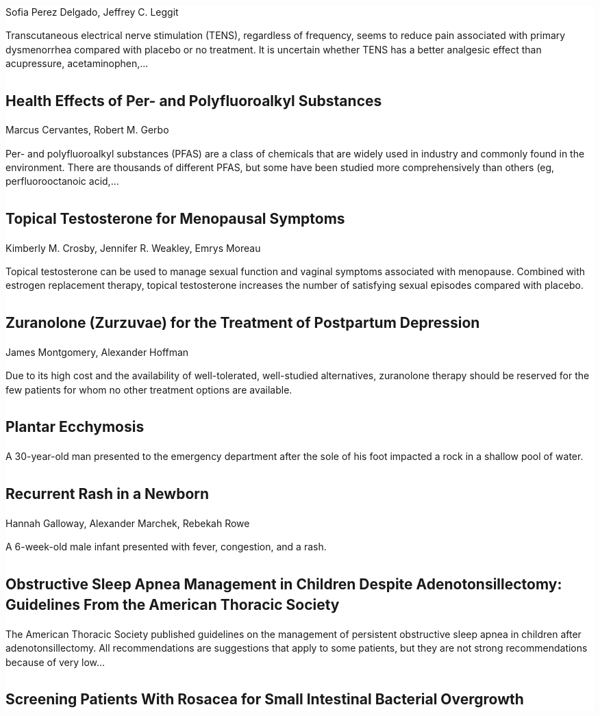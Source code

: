 Sofia Perez Delgado, Jeffrey C. Leggit

Transcutaneous electrical nerve stimulation (TENS), regardless of frequency, seems to reduce pain associated with primary dysmenorrhea compared with placebo or no treatment. It is uncertain whether TENS has a better analgesic effect than acupressure, acetaminophen,...

## Health Effects of Per- and Polyfluoroalkyl Substances

Marcus Cervantes, Robert M. Gerbo

Per- and polyfluoroalkyl substances (PFAS) are a class of chemicals that are widely used in industry and commonly found in the environment. There are thousands of different PFAS, but some have been studied more comprehensively than others (eg, perfluorooctanoic acid,...

## Topical Testosterone for Menopausal Symptoms

Kimberly M. Crosby, Jennifer R. Weakley, Emrys Moreau

Topical testosterone can be used to manage sexual function and vaginal symptoms associated with menopause. Combined with estrogen replacement therapy, topical testosterone increases the number of satisfying sexual episodes compared with placebo.

## Zuranolone (Zurzuvae) for the Treatment of Postpartum Depression

James Montgomery, Alexander Hoffman

Due to its high cost and the availability of well-tolerated, well-studied alternatives, zuranolone therapy should be reserved for the few patients for whom no other treatment options are available.

## Plantar Ecchymosis

A 30-year-old man presented to the emergency department after the sole of his foot impacted a rock in a shallow pool of water.

## Recurrent Rash in a Newborn

Hannah Galloway, Alexander Marchek, Rebekah Rowe

A 6-week-old male infant presented with fever, congestion, and a rash.

## Obstructive Sleep Apnea Management in Children Despite Adenotonsillectomy: Guidelines From the American Thoracic Society

The American Thoracic Society published guidelines on the management of persistent obstructive sleep apnea in children after adenotonsillectomy. All recommendations are suggestions that apply to some patients, but they are not strong recommendations because of very low...

## Screening Patients With Rosacea for Small Intestinal Bacterial Overgrowth
